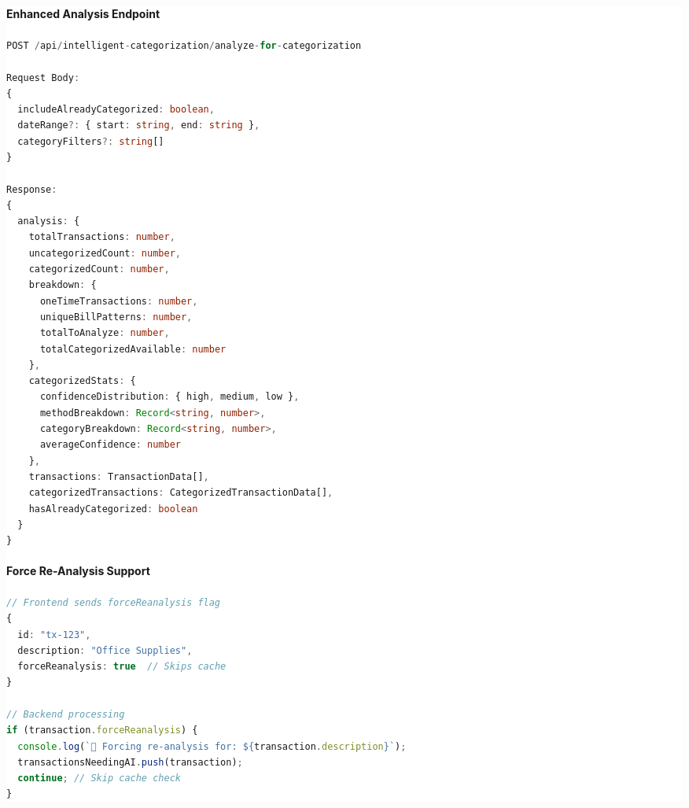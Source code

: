 #### Enhanced Analysis Endpoint
```typescript
POST /api/intelligent-categorization/analyze-for-categorization

Request Body:
{
  includeAlreadyCategorized: boolean,
  dateRange?: { start: string, end: string },
  categoryFilters?: string[]
}

Response:
{
  analysis: {
    totalTransactions: number,
    uncategorizedCount: number,
    categorizedCount: number,
    breakdown: {
      oneTimeTransactions: number,
      uniqueBillPatterns: number,
      totalToAnalyze: number,
      totalCategorizedAvailable: number
    },
    categorizedStats: {
      confidenceDistribution: { high, medium, low },
      methodBreakdown: Record<string, number>,
      categoryBreakdown: Record<string, number>,
      averageConfidence: number
    },
    transactions: TransactionData[],
    categorizedTransactions: CategorizedTransactionData[],
    hasAlreadyCategorized: boolean
  }
}
```

#### Force Re-Analysis Support
```typescript
// Frontend sends forceReanalysis flag
{
  id: "tx-123",
  description: "Office Supplies",
  forceReanalysis: true  // Skips cache
}

// Backend processing
if (transaction.forceReanalysis) {
  console.log(`🔄 Forcing re-analysis for: ${transaction.description}`);
  transactionsNeedingAI.push(transaction);
  continue; // Skip cache check
}
```
